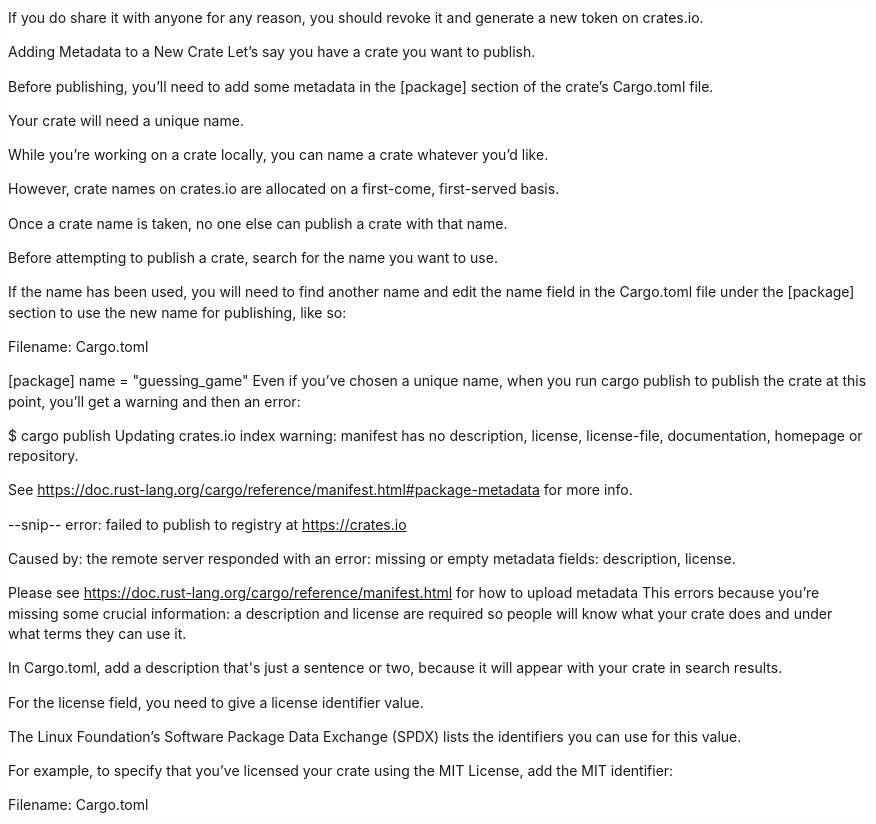 If you do share it with anyone for any reason, you should revoke it and generate a new token on crates.io.



Adding Metadata to a New Crate
Let’s say you have a crate you want to publish.

Before publishing, you’ll need to add some metadata in the [package] section of the crate’s Cargo.toml file.



Your crate will need a unique name.

While you’re working on a crate locally, you can name a crate whatever you’d like.

However, crate names on crates.io are allocated on a first-come, first-served basis.

Once a crate name is taken, no one else can publish a crate with that name.

Before attempting to publish a crate, search for the name you want to use.

If the name has been used, you will need to find another name and edit the name field in the Cargo.toml file under the [package] section to use the new name for publishing, like so:

Filename: Cargo.toml

[package]
name = "guessing_game"
Even if you’ve chosen a unique name, when you run cargo publish to publish the crate at this point, you’ll get a warning and then an error:

$ cargo publish
    Updating crates.io index
warning: manifest has no description, license, license-file, documentation, homepage or repository.


See https://doc.rust-lang.org/cargo/reference/manifest.html#package-metadata for more info.


--snip--
error: failed to publish to registry at https://crates.io

Caused by:
  the remote server responded with an error: missing or empty metadata fields: description, license.

Please see https://doc.rust-lang.org/cargo/reference/manifest.html for how to upload metadata
This errors because you’re missing some crucial information: a description and license are required so people will know what your crate does and under what terms they can use it.

In Cargo.toml, add a description that's just a sentence or two, because it will appear with your crate in search results.

For the license field, you need to give a license identifier value.

The Linux Foundation’s Software Package Data Exchange (SPDX) lists the identifiers you can use for this value.

For example, to specify that you’ve licensed your crate using the MIT License, add the MIT identifier:

Filename: Cargo.toml
